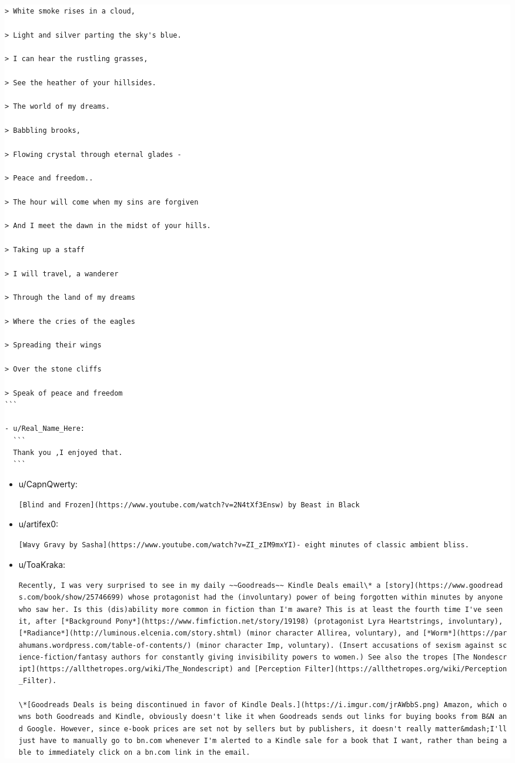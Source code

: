     > White smoke rises in a cloud,

    > Light and silver parting the sky's blue.

    > I can hear the rustling grasses,

    > See the heather of your hillsides.

    > The world of my dreams.

    > Babbling brooks,

    > Flowing crystal through eternal glades -

    > Peace and freedom..

    > The hour will come when my sins are forgiven

    > And I meet the dawn in the midst of your hills.

    > Taking up a staff

    > I will travel, a wanderer

    > Through the land of my dreams

    > Where the cries of the eagles

    > Spreading their wings

    > Over the stone cliffs

    > Speak of peace and freedom
    ```

    - u/Real_Name_Here:
      ```
      Thank you ,I enjoyed that.
      ```

  - u/CapnQwerty:
    ```
    [Blind and Frozen](https://www.youtube.com/watch?v=2N4tXf3Ensw) by Beast in Black
    ```

  - u/artifex0:
    ```
    [Wavy Gravy by Sasha](https://www.youtube.com/watch?v=ZI_zIM9mxYI)- eight minutes of classic ambient bliss.
    ```

- u/ToaKraka:
  ```
  Recently, I was very surprised to see in my daily ~~Goodreads~~ Kindle Deals email\* a [story](https://www.goodreads.com/book/show/25746699) whose protagonist had the (involuntary) power of being forgotten within minutes by anyone who saw her. Is this (dis)ability more common in fiction than I'm aware? This is at least the fourth time I've seen it, after [*Background Pony*](https://www.fimfiction.net/story/19198) (protagonist Lyra Heartstrings, involuntary), [*Radiance*](http://luminous.elcenia.com/story.shtml) (minor character Allirea, voluntary), and [*Worm*](https://parahumans.wordpress.com/table-of-contents/) (minor character Imp, voluntary). (Insert accusations of sexism against science-fiction/fantasy authors for constantly giving invisibility powers to women.) See also the tropes [The Nondescript](https://allthetropes.org/wiki/The_Nondescript) and [Perception Filter](https://allthetropes.org/wiki/Perception_Filter).

  \*[Goodreads Deals is being discontinued in favor of Kindle Deals.](https://i.imgur.com/jrAWbbS.png) Amazon, which owns both Goodreads and Kindle, obviously doesn't like it when Goodreads sends out links for buying books from B&N and Google. However, since e-book prices are set not by sellers but by publishers, it doesn't really matter&mdash;I'll just have to manually go to bn.com whenever I'm alerted to a Kindle sale for a book that I want, rather than being able to immediately click on a bn.com link in the email.

  ```